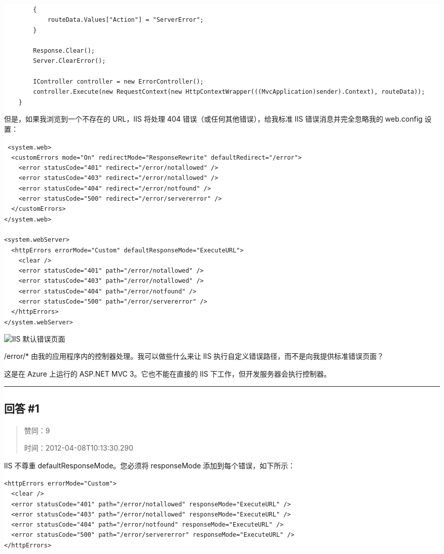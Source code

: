 ```
        {
            routeData.Values["Action"] = "ServerError";
        }

        Response.Clear();
        Server.ClearError();

        IController controller = new ErrorController();
        controller.Execute(new RequestContext(new HttpContextWrapper(((MvcApplication)sender).Context), routeData));
    } 
```

但是，如果我浏览到一个不存在的 URL，IIS 将处理 404 错误（或任何其他错误），给我标准 IIS 错误消息并完全忽略我的 web.config 设置：

```
 <system.web>
  <customErrors mode="On" redirectMode="ResponseRewrite" defaultRedirect="/error">
    <error statusCode="401" redirect="/error/notallowed" />
    <error statusCode="403" redirect="/error/notallowed" />
    <error statusCode="404" redirect="/error/notfound" />
    <error statusCode="500" redirect="/error/servererror" />
  </customErrors>
</system.web>

<system.webServer>
  <httpErrors errorMode="Custom" defaultResponseMode="ExecuteURL">
    <clear />
    <error statusCode="401" path="/error/notallowed" />
    <error statusCode="403" path="/error/notallowed" />
    <error statusCode="404" path="/error/notfound" />
    <error statusCode="500" path="/error/servererror" />
  </httpErrors>
</system.webServer> 
```

![IIS 默认错误页面](../Images/5954fae01a9f58672c4914dacac9b369.png)

/error/* 由我的应用程序内的控制器处理。我可以做些什么来让 IIS 执行自定义错误路径，而不是向我提供标准错误页面？

这是在 Azure 上运行的 ASP.NET MVC 3。它也不能在直接的 IIS 下工作，但开发服务器会执行控制器。

* * *

## 回答 #1

> 赞同：9
> 
> 时间：2012-04-08T10:13:30.290

IIS 不尊重 defaultResponseMode。您必须将 responseMode 添加到每个错误，如下所示：

```
<httpErrors errorMode="Custom">
  <clear />
  <error statusCode="401" path="/error/notallowed" responseMode="ExecuteURL" />
  <error statusCode="403" path="/error/notallowed" responseMode="ExecuteURL" />
  <error statusCode="404" path="/error/notfound" responseMode="ExecuteURL" />
  <error statusCode="500" path="/error/servererror" responseMode="ExecuteURL" />
</httpErrors> 
```
